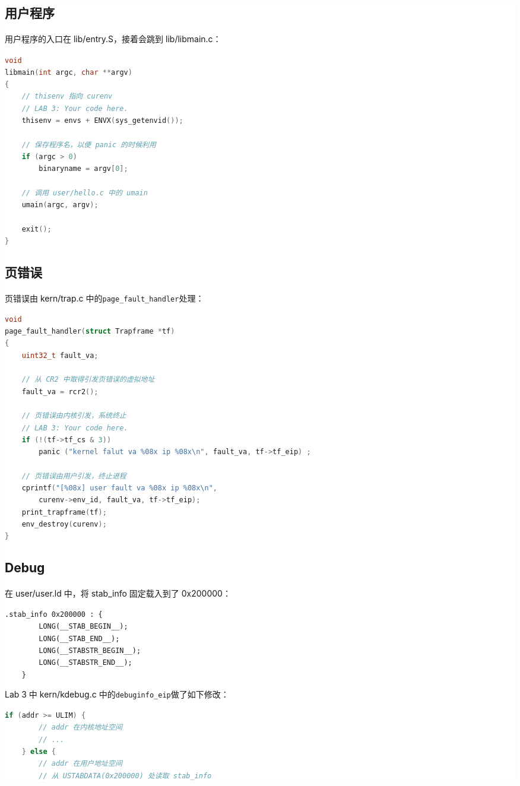 ## 用户程序
用户程序的入口在 lib/entry.S，接着会跳到 lib/libmain.c：
```c
void
libmain(int argc, char **argv)
{
	// thisenv 指向 curenv
	// LAB 3: Your code here.
	thisenv = envs + ENVX(sys_getenvid());

	// 保存程序名，以便 panic 的时候利用
	if (argc > 0)
		binaryname = argv[0];

	// 调用 user/hello.c 中的 umain
	umain(argc, argv);

	exit();
}
```

## 页错误
页错误由 kern/trap.c 中的`page_fault_handler`处理：
```c
void
page_fault_handler(struct Trapframe *tf)
{
	uint32_t fault_va;

	// 从 CR2 中取得引发页错误的虚拟地址
	fault_va = rcr2();

	// 页错误由内核引发，系统终止
	// LAB 3: Your code here.
	if (!(tf->tf_cs & 3))
		panic ("kernel falut va %08x ip %08x\n", fault_va, tf->tf_eip) ;

	// 页错误由用户引发，终止进程
	cprintf("[%08x] user fault va %08x ip %08x\n",
		curenv->env_id, fault_va, tf->tf_eip);
	print_trapframe(tf);
	env_destroy(curenv);
}
```

## Debug
在 user/user.ld 中，将 stab_info 固定载入到了 0x200000：
```
.stab_info 0x200000 : {
		LONG(__STAB_BEGIN__);
		LONG(__STAB_END__);
		LONG(__STABSTR_BEGIN__);
		LONG(__STABSTR_END__);
	}
```
Lab 3 中 kern/kdebug.c 中的`debuginfo_eip`做了如下修改：
```c
if (addr >= ULIM) {
		// addr 在内核地址空间
		// ...
	} else {
		// addr 在用户地址空间
		// 从 USTABDATA(0x200000) 处读取 stab_info
```